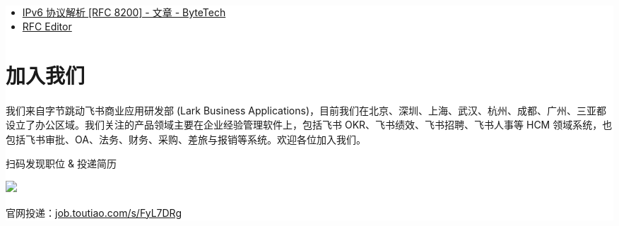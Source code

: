 *   [IPv6 协议解析 [RFC 8200] - 文章 - ByteTech](https://link.juejin.cn?target=https%3A%2F%2Ftech.bytedance.net%2Farticles%2F7018801927748059173 "https://tech.bytedance.net/articles/7018801927748059173")
*   [RFC Editor](https://link.juejin.cn?target=https%3A%2F%2Fwww.rfc-editor.org%2F "https://www.rfc-editor.org/")

**加入我们**
========

我们来自字节跳动飞书商业应用研发部 (Lark Business Applications)，目前我们在北京、深圳、上海、武汉、杭州、成都、广州、三亚都设立了办公区域。我们关注的产品领域主要在企业经验管理软件上，包括飞书 OKR、飞书绩效、飞书招聘、飞书人事等 HCM 领域系统，也包括飞书审批、OA、法务、财务、采购、差旅与报销等系统。欢迎各位加入我们。

扫码发现职位 & 投递简历

![](https://p3-juejin.byteimg.com/tos-cn-i-k3u1fbpfcp/4eb640dd7e0143d797fa077ad0a7842a~tplv-k3u1fbpfcp-zoom-in-crop-mark:4536:0:0:0.awebp)

官网投递：[job.toutiao.com/s/FyL7DRg](https://link.juejin.cn?target=https%3A%2F%2Fjob.toutiao.com%2Fs%2FFyL7DRg "https://job.toutiao.com/s/FyL7DRg")